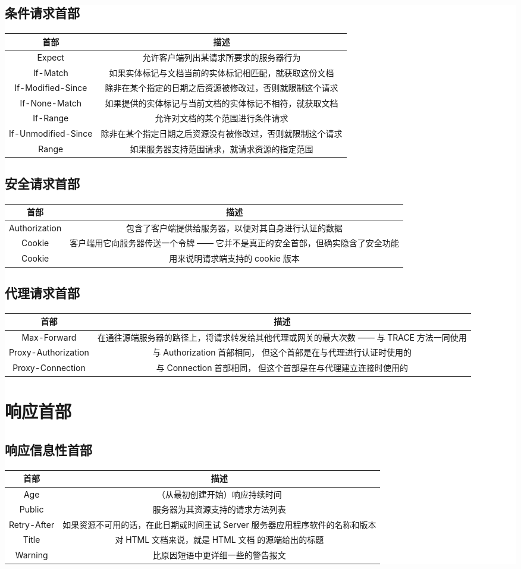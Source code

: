 
## 条件请求首部

| 首部 | 描述 | 
| :---: | :---: |
|Expect |允许客户端列出某请求所要求的服务器行为 |
|If-Match| 如果实体标记与文档当前的实体标记相匹配，就获取这份文档 |
|If-Modified-Since |除非在某个指定的日期之后资源被修改过，否则就限制这个请求 |
|If-None-Match |如果提供的实体标记与当前文档的实体标记不相符，就获取文档 |
|If-Range |允许对文档的某个范围进行条件请求 |
|If-Unmodified-Since| 除非在某个指定日期之后资源没有被修改过，否则就限制这个请求 |
|Range |如果服务器支持范围请求，就请求资源的指定范围|

## 安全请求首部

| 首部 | 描述 | 
| :---: | :---: |
|Authorization |包含了客户端提供给服务器，以便对其自身进行认证的数据 |
|Cookie |客户端用它向服务器传送一个令牌 —— 它并不是真正的安全首部，但确实隐含了安全功能 |
| Cookie | 用来说明请求端支持的 cookie 版本|

 
## 代理请求首部

| 首部 | 描述 | 
| :---: | :---: |
|Max-Forward |在通往源端服务器的路径上，将请求转发给其他代理或网关的最大次数 —— 与 TRACE 方法一同使用 |
|Proxy-Authorization |与 Authorization 首部相同， 但这个首部是在与代理进行认证时使用的 |
|Proxy-Connection |与 Connection 首部相同， 但这个首部是在与代理建立连接时使用的|


# 响应首部

## 响应信息性首部

| 首部 | 描述 | 
| :---: | :---: |
|Age |（从最初创建开始）响应持续时间 |
|Public | 服务器为其资源支持的请求方法列表 |
|Retry-After |如果资源不可用的话，在此日期或时间重试 Server 服务器应用程序软件的名称和版本 |
|Title | 对 HTML 文档来说，就是 HTML 文档 的源端给出的标题 |
|Warning| 比原因短语中更详细一些的警告报文|
